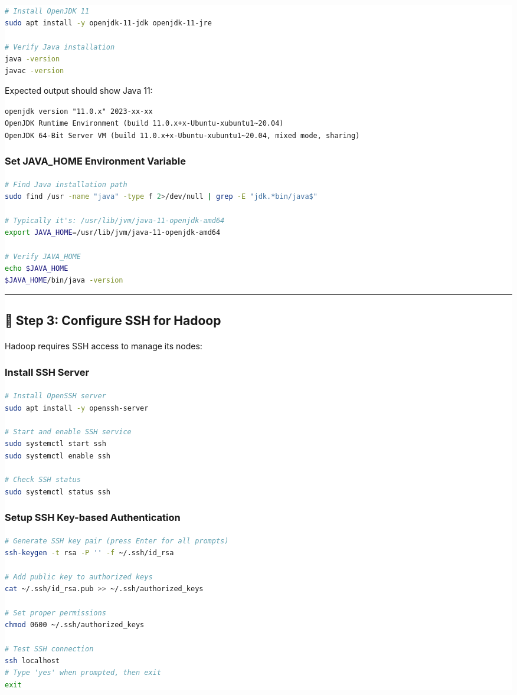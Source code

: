 ```bash
# Install OpenJDK 11
sudo apt install -y openjdk-11-jdk openjdk-11-jre

# Verify Java installation
java -version
javac -version
```

Expected output should show Java 11:
```
openjdk version "11.0.x" 2023-xx-xx
OpenJDK Runtime Environment (build 11.0.x+x-Ubuntu-xubuntu1~20.04)
OpenJDK 64-Bit Server VM (build 11.0.x+x-Ubuntu-xubuntu1~20.04, mixed mode, sharing)
```

### Set JAVA_HOME Environment Variable

```bash
# Find Java installation path
sudo find /usr -name "java" -type f 2>/dev/null | grep -E "jdk.*bin/java$"

# Typically it's: /usr/lib/jvm/java-11-openjdk-amd64
export JAVA_HOME=/usr/lib/jvm/java-11-openjdk-amd64

# Verify JAVA_HOME
echo $JAVA_HOME
$JAVA_HOME/bin/java -version
```

---

## 🔐 Step 3: Configure SSH for Hadoop

Hadoop requires SSH access to manage its nodes:

### Install SSH Server

```bash
# Install OpenSSH server
sudo apt install -y openssh-server

# Start and enable SSH service
sudo systemctl start ssh
sudo systemctl enable ssh

# Check SSH status
sudo systemctl status ssh
```

### Setup SSH Key-based Authentication

```bash
# Generate SSH key pair (press Enter for all prompts)
ssh-keygen -t rsa -P '' -f ~/.ssh/id_rsa

# Add public key to authorized keys
cat ~/.ssh/id_rsa.pub >> ~/.ssh/authorized_keys

# Set proper permissions
chmod 0600 ~/.ssh/authorized_keys

# Test SSH connection
ssh localhost
# Type 'yes' when prompted, then exit
exit
```
